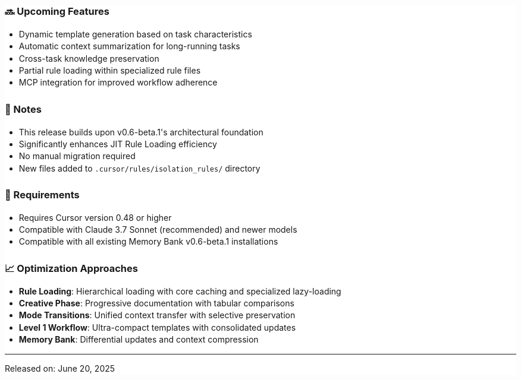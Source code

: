 ### 🔜 Upcoming Features
- Dynamic template generation based on task characteristics
- Automatic context summarization for long-running tasks
- Cross-task knowledge preservation
- Partial rule loading within specialized rule files
- MCP integration for improved workflow adherence

### 📝 Notes
- This release builds upon v0.6-beta.1's architectural foundation
- Significantly enhances JIT Rule Loading efficiency
- No manual migration required
- New files added to `.cursor/rules/isolation_rules/` directory

### 🔧 Requirements
- Requires Cursor version 0.48 or higher
- Compatible with Claude 3.7 Sonnet (recommended) and newer models
- Compatible with all existing Memory Bank v0.6-beta.1 installations

### 📈 Optimization Approaches
- **Rule Loading**: Hierarchical loading with core caching and specialized lazy-loading
- **Creative Phase**: Progressive documentation with tabular comparisons
- **Mode Transitions**: Unified context transfer with selective preservation
- **Level 1 Workflow**: Ultra-compact templates with consolidated updates
- **Memory Bank**: Differential updates and context compression

---
Released on: June 20, 2025